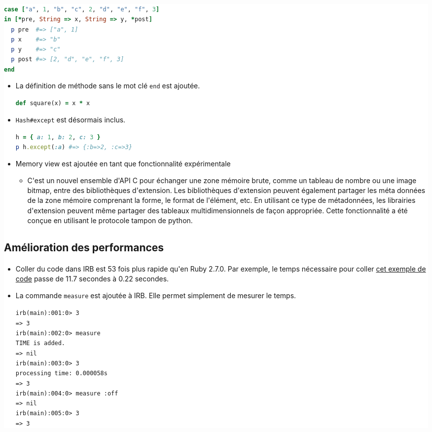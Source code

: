   ```ruby
  case ["a", 1, "b", "c", 2, "d", "e", "f", 3]
  in [*pre, String => x, String => y, *post]
    p pre  #=> ["a", 1]
    p x    #=> "b"
    p y    #=> "c"
    p post #=> [2, "d", "e", "f", 3]
  end
  ```

- La définition de méthode sans le mot clé `end` est ajoutée.

  ```ruby
  def square(x) = x * x
  ```

- `Hash#except` est désormais inclus.

  ```ruby
  h = { a: 1, b: 2, c: 3 }
  p h.except(:a) #=> {:b=>2, :c=>3}
  ```

- Memory view est ajoutée en tant que fonctionnalité expérimentale

  - C'est un nouvel ensemble d'API C pour échanger une zone mémoire brute, comme un tableau de nombre ou une image bitmap, entre des bibliothèques d'extension. Les bibliothèques d'extension peuvent également partager les méta données de la zone mémoire comprenant la forme, le format de l'élément, etc. En utilisant ce type de métadonnées, les librairies d'extension peuvent même partager des tableaux multidimensionnels de façon appropriée. Cette fonctionnalité a été conçue en utilisant le protocole tampon de python.

## Amélioration des performances

- Coller du code dans IRB est 53 fois plus rapide qu'en Ruby 2.7.0. Par exemple, le temps nécessaire pour coller [cet exemple de code](https://gist.github.com/aycabta/30ab96334275bced5796f118c9220b0b) passe de 11.7 secondes à 0.22 secondes.

<video autoplay="autoplay" controls="controls" muted="muted" width="764" height="510" poster="https://cache.ruby-lang.org/pub/media/ruby-3.0-irb-highspeed.png">
  <source src="https://cache.ruby-lang.org/pub/media/ruby-3.0-irb-highspeed.mp4" type="video/mp4">
</video>

- La commande `measure` est ajoutée à IRB. Elle permet simplement de mesurer le temps.

  ```
  irb(main):001:0> 3
  => 3
  irb(main):002:0> measure
  TIME is added.
  => nil
  irb(main):003:0> 3
  processing time: 0.000058s
  => 3
  irb(main):004:0> measure :off
  => nil
  irb(main):005:0> 3
  => 3
  ```
